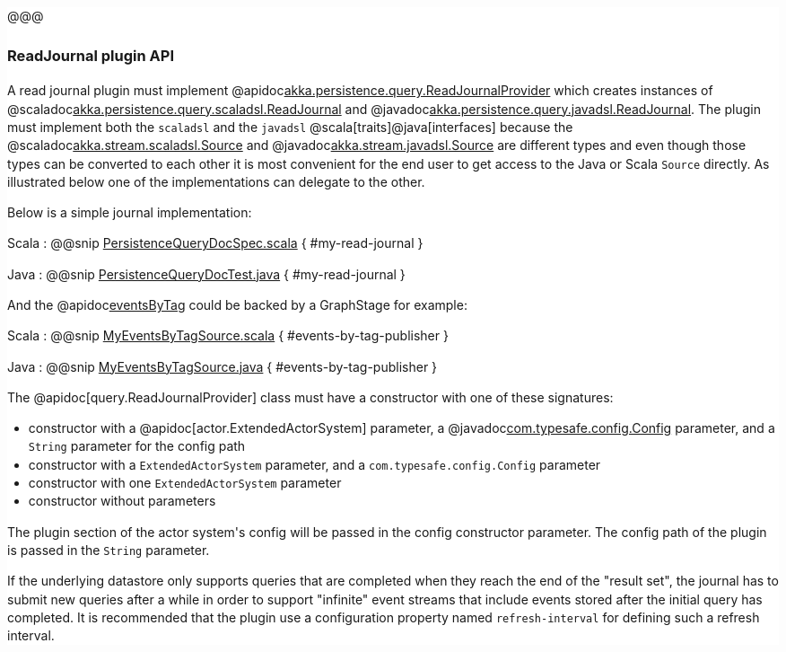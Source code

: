 @@@

### ReadJournal plugin API

A read journal plugin must implement @apidoc[akka.persistence.query.ReadJournalProvider](akka.persistence.query.ReadJournalProvider) which
creates instances of @scaladoc[akka.persistence.query.scaladsl.ReadJournal](akka.persistence.query.scaladsl.ReadJournal) and
@javadoc[akka.persistence.query.javadsl.ReadJournal](akka.persistence.query.javadsl.ReadJournal). The plugin must implement both the `scaladsl`
and the `javadsl` @scala[traits]@java[interfaces] because the @scaladoc[akka.stream.scaladsl.Source](akka.stream.scaladsl.Source) and 
@javadoc[akka.stream.javadsl.Source](akka.stream.javadsl.Source) are different types and even though those types can be converted
to each other it is most convenient for the end user to get access to the Java or Scala `Source` directly.
As illustrated below one of the implementations can delegate to the other. 

Below is a simple journal implementation:

Scala
:  @@snip [PersistenceQueryDocSpec.scala](/akka-docs/src/test/scala/docs/persistence/query/PersistenceQueryDocSpec.scala) { #my-read-journal }

Java
:  @@snip [PersistenceQueryDocTest.java](/akka-docs/src/test/java/jdocs/persistence/PersistenceQueryDocTest.java) { #my-read-journal }

And the @apidoc[eventsByTag](query.*.EventsByTagQuery) could be backed by a GraphStage for example:

Scala
:  @@snip [MyEventsByTagSource.scala](/akka-docs/src/test/scala/docs/persistence/query/MyEventsByTagSource.scala) { #events-by-tag-publisher }

Java
:  @@snip [MyEventsByTagSource.java](/akka-docs/src/test/java/jdocs/persistence/query/MyEventsByTagSource.java) { #events-by-tag-publisher }

The @apidoc[query.ReadJournalProvider] class must have a constructor with one of these signatures:

 * constructor with a @apidoc[actor.ExtendedActorSystem] parameter, a @javadoc[com.typesafe.config.Config](com.typesafe.config.Config) parameter, and a `String` parameter for the config path
 * constructor with a `ExtendedActorSystem` parameter, and a `com.typesafe.config.Config` parameter
 * constructor with one `ExtendedActorSystem` parameter
 * constructor without parameters

The plugin section of the actor system's config will be passed in the config constructor parameter. The config path
of the plugin is passed in the `String` parameter.

If the underlying datastore only supports queries that are completed when they reach the
end of the "result set", the journal has to submit new queries after a while in order
to support "infinite" event streams that include events stored after the initial query
has completed. It is recommended that the plugin use a configuration property named
`refresh-interval` for defining such a refresh interval. 
